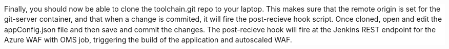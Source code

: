 Finally, you should now be able to clone the toolchain.git repo to your laptop. This makes sure that the remote origin is set for the git-server container, and that when a change is commited, it will fire the post-recieve hook script.  Once cloned, open and edit the appConfig.json file and then save and commit the changes.  The post-recieve hook will fire at the Jenkins REST endpoint for the Azure WAF with OMS job, triggering the build of the application and autoscaled WAF.